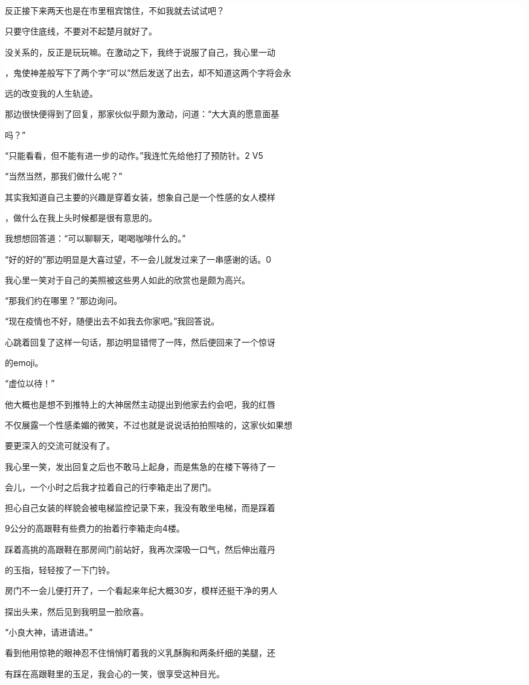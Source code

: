 反正接下来两天也是在市里租宾馆住，不如我就去试试吧？

只要守住底线，不要对不起楚月就好了。

没关系的，反正是玩玩嘛。在激动之下，我终于说服了自己，我心里一动

，鬼使神差般写下了两个字“可以”然后发送了出去，却不知道这两个字将会永

远的改变我的人生轨迹。

那边很快便得到了回复，那家伙似乎颇为激动，问道：“大大真的愿意面基

吗？”

“只能看看，但不能有进一步的动作。”我连忙先给他打了预防针。2  V5

“当然当然，那我们做什么呢？”

其实我知道自己主要的兴趣是穿着女装，想象自己是一个性感的女人模样

，做什么在我上头时候都是很有意思的。

我想想回答道：“可以聊聊天，喝喝咖啡什么的。”

“好的好的”那边明显是大喜过望，不一会儿就发过来了一串感谢的话。0

我心里一笑对于自己的美照被这些男人如此的欣赏也是颇为高兴。

“那我们约在哪里？”那边询问。

“现在疫情也不好，随便出去不如我去你家吧。”我回答说。

心跳着回复了这样一句话，那边明显错愕了一阵，然后便回来了一个惊讶

的emoji。

“虚位以待！”

他大概也是想不到推特上的大神居然主动提出到他家去约会吧，我的红唇

不仅展露一个性感柔媚的微笑，不过也就是说说话拍拍照啥的，这家伙如果想

要更深入的交流可就没有了。

我心里一笑，发出回复之后也不敢马上起身，而是焦急的在楼下等待了一

会儿，一个小时之后我才拉着自己的行李箱走出了房门。

担心自己女装的样貌会被电梯监控记录下来，我没有敢坐电梯，而是踩着

9公分的高跟鞋有些费力的抬着行李箱走向4楼。

踩着高挑的高跟鞋在那房间门前站好，我再次深吸一口气，然后伸出蔻丹

的玉指，轻轻按了一下门铃。

房门不一会儿便打开了，一个看起来年纪大概30岁，模样还挺干净的男人

探出头来，然后见到我明显一脸欣喜。

“小良大神，请进请进。”

看到他用惊艳的眼神忍不住悄悄盯着我的义乳酥胸和两条纤细的美腿，还

有踩在高跟鞋里的玉足，我会心的一笑，很享受这种目光。
